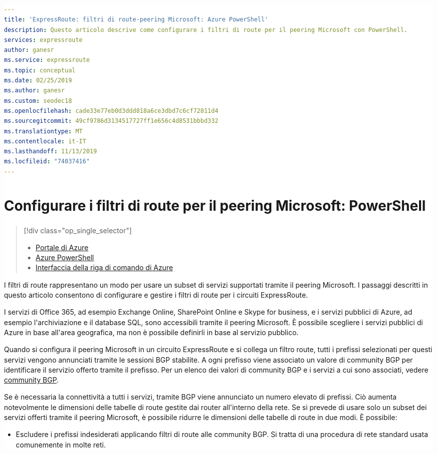 ```yaml
---
title: 'ExpressRoute: filtri di route-peering Microsoft: Azure PowerShell'
description: Questo articolo descrive come configurare i filtri di route per il peering Microsoft con PowerShell.
services: expressroute
author: ganesr
ms.service: expressroute
ms.topic: conceptual
ms.date: 02/25/2019
ms.author: ganesr
ms.custom: seodec18
ms.openlocfilehash: cade33e77eb0d3ddd818a6ce3dbd7c6cf72811d4
ms.sourcegitcommit: 49cf9786d3134517727ff1e656c4d8531bbbd332
ms.translationtype: MT
ms.contentlocale: it-IT
ms.lasthandoff: 11/13/2019
ms.locfileid: "74037416"
---
```

# <a name="configure-route-filters-for-microsoft-peering-powershell"></a>Configurare i filtri di route per il peering Microsoft: PowerShell
> [!div class="op_single_selector"]
> * [Portale di Azure](how-to-routefilter-portal.md)
> * [Azure PowerShell](how-to-routefilter-powershell.md)
> * [Interfaccia della riga di comando di Azure](how-to-routefilter-cli.md)
> 

I filtri di route rappresentano un modo per usare un subset di servizi supportati tramite il peering Microsoft. I passaggi descritti in questo articolo consentono di configurare e gestire i filtri di route per i circuiti ExpressRoute.

I servizi di Office 365, ad esempio Exchange Online, SharePoint Online e Skype for business, e i servizi pubblici di Azure, ad esempio l'archiviazione e il database SQL, sono accessibili tramite il peering Microsoft. È possibile scegliere i servizi pubblici di Azure in base all'area geografica, ma non è possibile definirli in base al servizio pubblico.

Quando si configura il peering Microsoft in un circuito ExpressRoute e si collega un filtro route, tutti i prefissi selezionati per questi servizi vengono annunciati tramite le sessioni BGP stabilite. A ogni prefisso viene associato un valore di community BGP per identificare il servizio offerto tramite il prefisso. Per un elenco dei valori di community BGP e i servizi a cui sono associati, vedere [community BGP](expressroute-routing.md#bgp).

Se è necessaria la connettività a tutti i servizi, tramite BGP viene annunciato un numero elevato di prefissi. Ciò aumenta notevolmente le dimensioni delle tabelle di route gestite dai router all'interno della rete. Se si prevede di usare solo un subset dei servizi offerti tramite il peering Microsoft, è possibile ridurre le dimensioni delle tabelle di route in due modi. È possibile:

- Escludere i prefissi indesiderati applicando filtri di route alle community BGP. Si tratta di una procedura di rete standard usata comunemente in molte reti.

